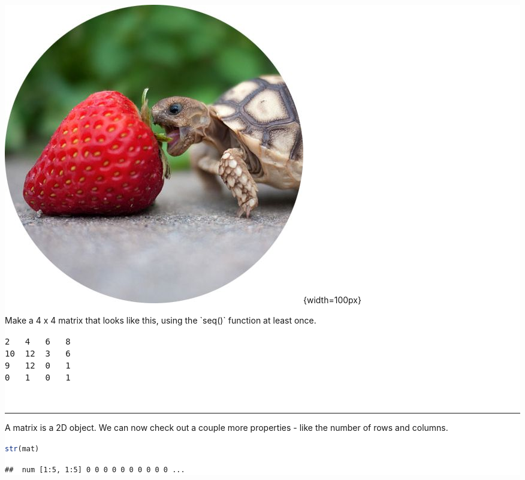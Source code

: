 ![](img/turtle_challenge.jpg){width=100px}
</div>
Make a 4 x 4 matrix that looks like this, using the `seq()` function at least once. 


<pre>
2   4   6   8
10  12  3   6
9   12  0   1
0   1   0   1
</pre>

</br>

***





A matrix is a 2D object. We can now check out a couple more properties - like the number of rows and columns.


```r
str(mat)
```

```
##  num [1:5, 1:5] 0 0 0 0 0 0 0 0 0 0 ...
```
